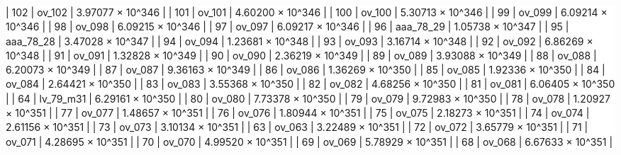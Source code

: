 | 102 | ov_102 | 3.97077 × 10^346 |
| 101 | ov_101 | 4.60200 × 10^346 |
| 100 | ov_100 | 5.30713 × 10^346 |
| 99 | ov_099 | 6.09214 × 10^346 |
| 98 | ov_098 | 6.09215 × 10^346 |
| 97 | ov_097 | 6.09217 × 10^346 |
| 96 | aaa_78_29 | 1.05738 × 10^347 |
| 95 | aaa_78_28 | 3.47028 × 10^347 |
| 94 | ov_094 | 1.23681 × 10^348 |
| 93 | ov_093 | 3.16714 × 10^348 |
| 92 | ov_092 | 6.86269 × 10^348 |
| 91 | ov_091 | 1.32828 × 10^349 |
| 90 | ov_090 | 2.36219 × 10^349 |
| 89 | ov_089 | 3.93088 × 10^349 |
| 88 | ov_088 | 6.20073 × 10^349 |
| 87 | ov_087 | 9.36163 × 10^349 |
| 86 | ov_086 | 1.36269 × 10^350 |
| 85 | ov_085 | 1.92336 × 10^350 |
| 84 | ov_084 | 2.64421 × 10^350 |
| 83 | ov_083 | 3.55368 × 10^350 |
| 82 | ov_082 | 4.68256 × 10^350 |
| 81 | ov_081 | 6.06405 × 10^350 |
| 64 | lv_79_m31 | 6.29161 × 10^350 |
| 80 | ov_080 | 7.73378 × 10^350 |
| 79 | ov_079 | 9.72983 × 10^350 |
| 78 | ov_078 | 1.20927 × 10^351 |
| 77 | ov_077 | 1.48657 × 10^351 |
| 76 | ov_076 | 1.80944 × 10^351 |
| 75 | ov_075 | 2.18273 × 10^351 |
| 74 | ov_074 | 2.61156 × 10^351 |
| 73 | ov_073 | 3.10134 × 10^351 |
| 63 | ov_063 | 3.22489 × 10^351 |
| 72 | ov_072 | 3.65779 × 10^351 |
| 71 | ov_071 | 4.28695 × 10^351 |
| 70 | ov_070 | 4.99520 × 10^351 |
| 69 | ov_069 | 5.78929 × 10^351 |
| 68 | ov_068 | 6.67633 × 10^351 |